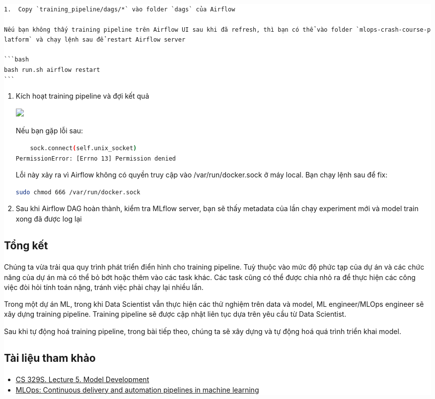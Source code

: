     1.  Copy `training_pipeline/dags/*` vào folder `dags` của Airflow

    Nếu bạn không thấy training pipeline trên Airflow UI sau khi đã refresh, thì bạn có thể vào folder `mlops-crash-course-platform` và chạy lệnh sau để restart Airflow server

    ```bash
    bash run.sh airflow restart
    ```

1.  Kích hoạt training pipeline và đợi kết quả

    <img src="../../../assets/images/mlops-crash-course/training-pipeline/xay-dung-training-pipeline/training-pipeline-airflow.png" loading="lazy" />

    Nếu bạn gặp lỗi sau:

    ```bash
        sock.connect(self.unix_socket)
    PermissionError: [Errno 13] Permission denied
    ```

    Lỗi này xảy ra vì Airflow không có quyền truy cập vào /var/run/docker.sock ở máy local. Bạn chạy lệnh sau để fix:

    ```bash
    sudo chmod 666 /var/run/docker.sock
    ```

1.  Sau khi Airflow DAG hoàn thành, kiểm tra MLflow server, bạn sẽ thấy metadata của lần chạy experiment mới và model train xong đã được log lại

## Tổng kết

Chúng ta vừa trải qua quy trình phát triển điển hình cho training pipeline. Tuỳ thuộc vào mức độ phức tạp của dự án và các chức năng của dự án mà có thể bỏ bớt hoặc thêm vào các task khác. Các task cũng có thể được chia nhỏ ra để thực hiện các công việc đòi hỏi tính toán nặng, tránh việc phải chạy lại nhiều lần.

Trong một dự án ML, trong khi Data Scientist vẫn thực hiện các thử nghiệm trên data và model, ML engineer/MLOps engineer sẽ xây dựng training pipeline. Training pipeline sẽ được cập nhật liên tục dựa trên yêu cầu từ Data Scientist.

Sau khi tự động hoá training pipeline, trong bài tiếp theo, chúng ta sẽ xây dựng và tự động hoá quá trình triển khai model.

## Tài liệu tham khảo

- [CS 329S. Lecture 5. Model Development](https://docs.google.com/document/d/1UqrR4QP_RMZErC7uLMoLvPtzLys6ikgeUXiylS1WWPE/edit#heading=h.ozmqmwituoup)
- [MLOps: Continuous delivery and automation pipelines in machine learning](https://cloud.google.com/architecture/mlops-continuous-delivery-and-automation-pipelines-in-machine-learning)
